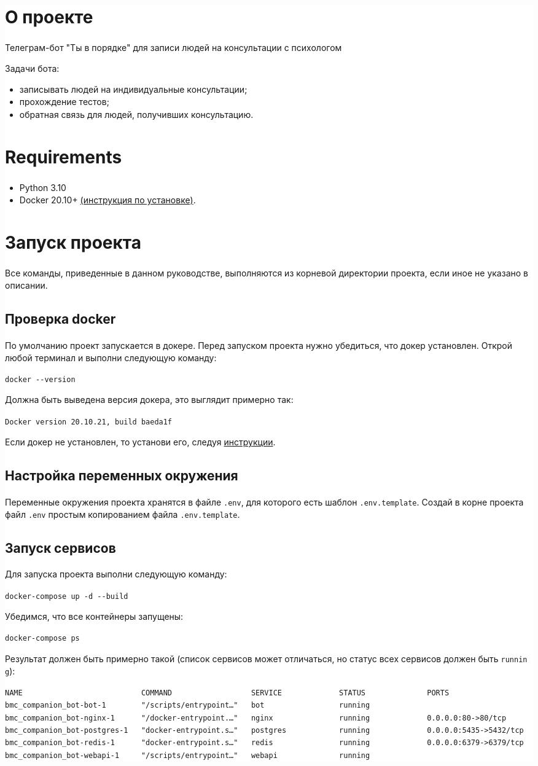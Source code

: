 # О проекте


Телеграм-бот "Ты в порядке" для записи людей на консультации с психологом

Задачи бота:
* записывать людей на индивидуальные консультации;
* прохождение тестов;
* обратная связь для людей, получивших консультацию.


# Requirements


* Python 3.10
* Docker 20.10+ [(инструкция по установке)](https://docs.docker.com/get-docker/).


# Запуск проекта


Все команды, приведенные в данном руководстве, выполняются из корневой директории проекта, если
иное не указано в описании.

## Проверка docker
По умолчанию проект запускается в докере. Перед запуском проекта нужно убедиться, что докер
установлен. Открой любой терминал и выполни следующую команду:
```
docker --version
```
Должна быть выведена версия докера, это выглядит примерно так:
```
Docker version 20.10.21, build baeda1f
```
Если докер не установлен, то установи его, следуя [инструкции](https://docs.docker.com/get-docker/).

## Настройка переменных окружения
Переменные окружения проекта хранятся в файле `.env`, для которого есть шаблон `.env.template`.
Создай в корне проекта файл `.env` простым копированием файла `.env.template`.

## Запуск сервисов
Для запуска проекта выполни следующую команду:
```
docker-compose up -d --build
```
Убедимся, что все контейнеры запущены:
```
docker-compose ps
```
Результат должен быть примерно такой (список сервисов может отличаться, но статус всех сервисов
должен быть `running`):
```
NAME                           COMMAND                  SERVICE             STATUS              PORTS
bmc_companion_bot-bot-1        "/scripts/entrypoint…"   bot                 running
bmc_companion_bot-nginx-1      "/docker-entrypoint.…"   nginx               running             0.0.0.0:80->80/tcp
bmc_companion_bot-postgres-1   "docker-entrypoint.s…"   postgres            running             0.0.0.0:5435->5432/tcp
bmc_companion_bot-redis-1      "docker-entrypoint.s…"   redis               running             0.0.0.0:6379->6379/tcp
bmc_companion_bot-webapi-1     "/scripts/entrypoint…"   webapi              running
```